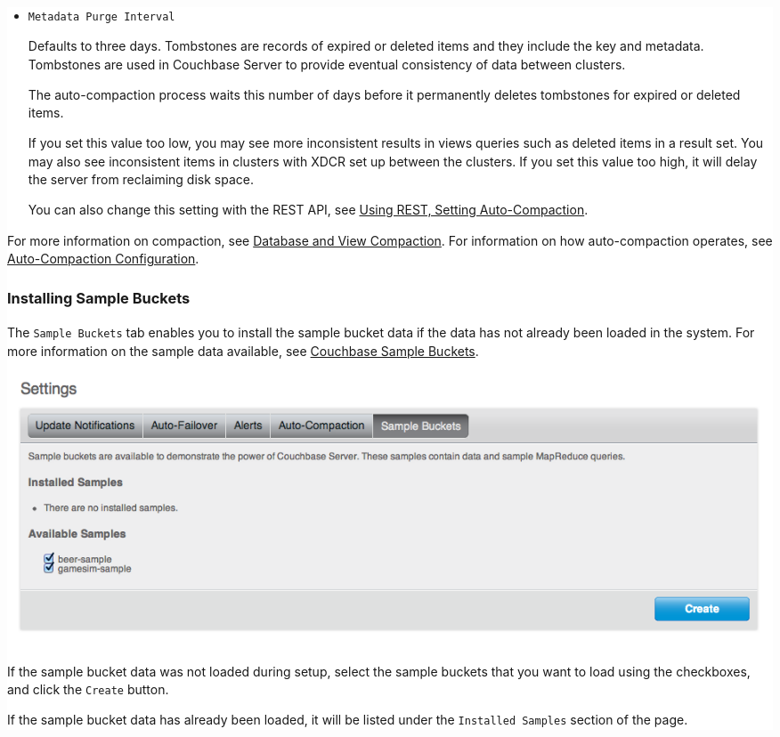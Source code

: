  * `Metadata Purge Interval`

   Defaults to three days. Tombstones are records of expired or deleted items and they include the key and metadata. Tombstones are used in Couchbase Server to provide eventual consistency of data between clusters.
   
   The auto-compaction process waits this number of days before it permanently 
   deletes tombstones for expired or deleted items.  
   
   If you set this value too low, you may see
   more inconsistent results in views queries such as deleted items in a result
   set. You may also see inconsistent items in clusters with XDCR set up between
   the clusters. If you set this value too high, it will delay the server from
   reclaiming disk space.

   You can also change this setting with the REST API, see [Using REST, Setting Auto-Compaction](couchbase-admin-rest-auto-compaction).

For more information on compaction, see [Database and View
Compaction](#couchbase-admin-tasks-compaction). For information on how
auto-compaction operates, see [Auto-Compaction
Configuration](#couchbase-admin-tasks-compaction-autocompaction).

<a id="couchbase-admin-web-console-settings-samplebuckets"></a>

### Installing Sample Buckets

The `Sample Buckets` tab enables you to install the sample bucket data if the
data has not already been loaded in the system. For more information on the
sample data available, see [Couchbase Sample Buckets](#couchbase-sampledata).


![](images/web-console-server-settings-sample.png)

If the sample bucket data was not loaded during setup, select the sample buckets
that you want to load using the checkboxes, and click the `Create` button.

If the sample bucket data has already been loaded, it will be listed under the
`Installed Samples` section of the page.
